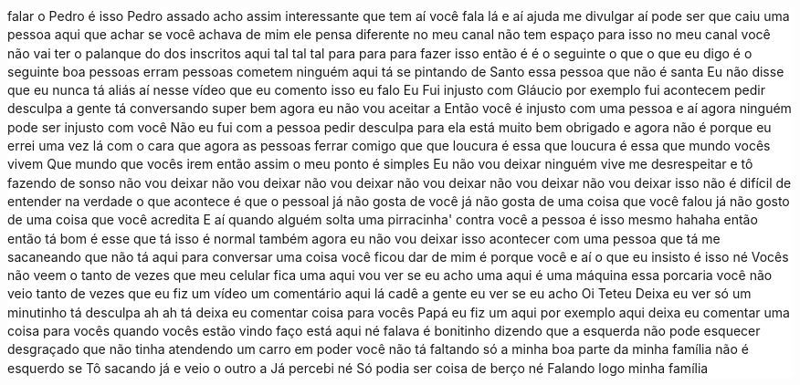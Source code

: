 falar o Pedro é isso Pedro assado acho
assim interessante que tem aí você fala
lá e aí ajuda me divulgar aí pode ser
que caiu uma pessoa aqui que achar
se você achava de mim ele pensa
diferente no meu canal não tem espaço
para isso no meu canal você não vai ter
o palanque do dos inscritos aqui tal tal
tal para para para fazer isso então é é
o seguinte o que o que eu digo é o
seguinte boa pessoas erram pessoas
cometem ninguém aqui tá se pintando de
Santo essa pessoa que não é santa Eu não
disse que eu nunca tá aliás aí nesse
vídeo que eu comento isso eu falo Eu Fui
injusto com Gláucio por exemplo fui
acontecem pedir desculpa a gente tá
conversando super bem agora eu não vou
aceitar a Então você é injusto com uma
pessoa e aí agora ninguém pode ser
injusto com você Não eu fui com a pessoa
pedir desculpa para ela está muito bem
obrigado e agora não é porque eu errei
uma vez lá com o cara que agora as
pessoas ferrar comigo que que loucura é
essa que loucura é essa que mundo vocês
vivem Que mundo que vocês irem então
assim o meu ponto é simples Eu não vou
deixar ninguém vive me desrespeitar e
tô fazendo de sonso não vou deixar não
vou deixar não vou deixar não vou deixar
não vou deixar não vou deixar isso não é
difícil de entender na verdade o que
acontece é que o pessoal já não gosta de
você já não gosta de uma coisa que você
falou já não gosto de uma coisa que você
acredita E aí quando alguém solta uma
pirracinha' contra você a pessoa é isso
mesmo hahaha então então tá bom é esse
que tá isso é normal também agora eu não
vou deixar isso acontecer com uma pessoa
que tá me sacaneando que não tá aqui
para conversar uma coisa você ficou dar
de mim é porque você e aí o que eu
insisto é isso né Vocês não veem o tanto
de vezes que meu celular fica uma aqui
vou ver se eu acho uma aqui é uma
máquina essa porcaria você não veio
tanto de vezes que eu fiz um vídeo um
comentário aqui lá cadê a gente eu ver
se eu acho
Oi Teteu Deixa eu ver só um minutinho tá
desculpa ah ah tá deixa eu comentar
coisa para vocês Papá eu fiz um aqui por
exemplo aqui deixa eu comentar uma coisa
para vocês quando vocês estão vindo faço
está aqui né falava é bonitinho dizendo
que a esquerda não pode esquecer
desgraçado que não tinha atendendo um
carro em poder você não tá faltando só a
minha boa parte da minha família não é
esquerdo se Tô sacando já e veio o outro
a Já percebi né Só podia ser coisa de
berço né Falando logo minha família